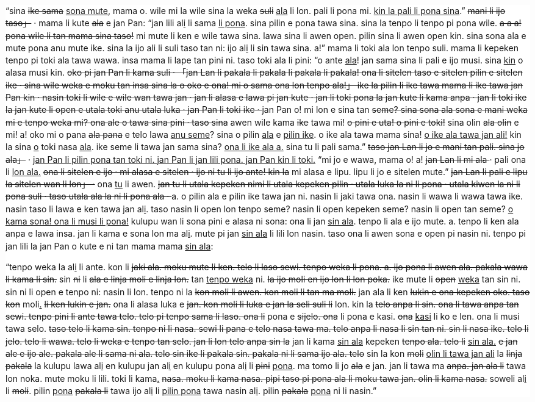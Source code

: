 <p>“sina <del>ike sama</del> <ins>sona mute</ins>, mama o. wile mi la wile sina la weka <del>suli</del> <ins>ala</ins> li lon. pali li pona mi. <ins>kin la pali li pona sina</ins>.” <del>mani li ijo taso」</del> · mama li kute <del>ala</del> e jan Pan: “jan lili al<ins>i</ins> li sama <ins>li pona</ins>. sina pilin e pona tawa sina. sina la tenpo li tenpo pi pona wile. <del>a a a! pona wile li tan mama sina taso!</del> mi mute li ken e wile tawa sina. lawa sina li awen open. pilin sina li awen open kin. sina sona ala e mute pona anu mute ike. sina la ijo ali li suli taso tan ni: ijo al<ins>i</ins> li sin tawa sina. a!” mama li toki ala lon tenpo suli. mama li kepeken tenpo pi toki ala tawa wawa. insa mama li lape tan pini ni. taso toki ala li pini: “o ante <ins>ala</ins>! jan sama sina li pali e ijo musi. sina <ins>kin</ins> o alasa musi kin. <del>oko pi jan Pan li kama suli · 「jan Lan li pakala li pakala li pakala li pakala! ona li sitelen taso e sitelen pilin e sitelen ike · sina wile weka e moku tan insa sina la o oko e ona! mi o sama ona lon tenpo ala!」 ike la pilin li ike tawa mama li ike tawa jan Pan kin · nasin toki li wile e wile wan tawa jan · jan li alasa e lawa pi jan kute · jan li toki pona la jan kute li kama anpa · jan li toki ike la jan kute li open e utala toki anu utala luka · jan Pan li toki ike · </del> jan Pan o! mi lon e sina tan <del>seme? sina sona ala sona e mani weka mi e tenpo weka mi? ona ale o tawa sina pini · taso sina</del> awen wile kama <del>ike</del> tawa mi! <del>o pini e uta! o pini e toki!</del> sina olin <del>ala olin</del> e mi! a! oko mi o pana <del>ala pana</del> e telo lawa <ins>anu seme</ins>? sina o pilin <ins>ala</ins> e <ins>pilin ike</ins>. o ike ala tawa mama sina! <ins>o ike ala tawa jan ali!</ins> kin la sina <ins>o</ins> toki nasa <ins>ala</ins>. ike seme li tawa jan sama sina? <ins>ona li ike ala a.</ins> sina tu li pali sama.” <del>taso jan Lan li jo e mani tan pali. sina jo ala」</del> · <ins>jan Pan li pilin pona tan toki ni. jan Pan li jan lili pona. jan Pan kin li toki.</ins> “mi jo e wawa, mama o! a! <del>jan Lan li mi ala </del>· pali ona li <ins>lon ala.</ins> <del>ona li sitelen e ijo · mi alasa e sitelen · ijo ni tu li ijo ante! kin la</del>  mi alasa e lipu. lipu li jo e sitelen mute.” <del>jan Lan li pali e lipu la sitelen wan li lon」 ·</del> ona <ins>tu</ins> li awen. <del>jan tu li utala kepeken nimi li utala kepeken pilin · utala luka la ni li pona · utala kiwen la ni li pona suli · taso utala ala la ni li pona ala · </del> a. o pilin ala e pilin ike tawa jan ni. nasin li jaki tawa ona. nasin li wawa li wawa tawa ike. nasin taso li lawa e ken tawa jan al<ins>i</ins>. taso nasin li open lon tenpo seme? nasin li open kepeken seme? nasin li open tan seme? <ins>o kama sona! ona li musi li pona!</ins> kulupu wan li sona pini e alasa ni sona: ona li jan <ins>sin ala</ins>. tenpo li ala e ijo mute. a. tenpo li ken ala anpa e lawa insa. jan li kama e sona lon ma al<ins>i</ins>. mute pi jan <ins>sin ala</ins> li lili lon nasin. taso ona li awen sona e open pi nasin ni. tenpo pi jan lili la jan Pan o kute e ni tan mama mama <ins>sin ala</ins>:</p>

<p>“tenpo weka la al<ins>i</ins> li ante. kon li <del>jaki ala. moku mute li ken. telo li laso sewi. tenpo weka li pona. a. ijo pona li awen ala. pakala wawa li kama li sin.</del> sin <del>ni</del> li <del>ala e linja moli e linja lon.</del> tan <ins>tenpo weka</ins> ni. <del>la ijo moli en ijo lon li lon poka.</del> ike mute li <del>open</del> <ins>weka</ins> tan sin ni. sin ni li open e tenpo ni: nasin li lon. tenpo ni la <del>kon moli li awen. kon moli li tan ma moli.</del> jan ala li ken <del>lukin e ona kepeken oko. taso kon</del> moli<ins>.</ins> <del>li ken lukin e jan.</del> ona li alasa luka e <del>jan. kon moli li luka e jan la seli suli li</del> lon. kin la <del>telo anpa li sin. ona li tawa anpa tan sewi. tenpo pini li ante tawa telo. telo pi tenpo sama li laso. ona li</del> pona e <del>sijelo. ona</del> li pona e kasi. <del>ona</del> <ins>kasi</ins> li ko e len. ona li musi tawa selo. <del>taso telo li kama sin. tenpo ni li nasa. sewi li pana e telo nasa tawa ma. telo anpa li nasa li sin tan ni. sin li nasa ike. telo li jelo. telo li wawa. telo li weka e tenpo tan selo. jan li lon telo anpa sin la</del> jan li kama <ins>sin ala</ins> kepeken <del>tenpo ala. telo li</del> <ins>sin ala.</ins> <del>e jan ale e ijo ale. pakala ale li sama ni ala. telo sin ike li pakala sin. pakala ni li sama ijo ala. telo</del> sin la kon <del>moli</del> <ins>olin li tawa jan ali</ins> la <del>linja pakala</del> la kulupu lawa al<ins>i</ins> en kulupu jan al<ins>i</ins> en kulupu pona al<ins>i</ins> li <del>pini</del> <ins>pona</ins>. ma tomo li jo <del>ala</del> e jan. jan li tawa ma <del>anpa. jan ala li</del> tawa lon noka. mute moku li lili. toki li kama<ins>.</ins> <del>nasa. moku li kama nasa. pipi taso pi pona ala li moku tawa jan. olin li kama nasa.</del> soweli al<ins>i</ins> li <del>moli</del>. pilin <ins>pona</ins> <del>pakala li</del> tawa ijo al<ins>i</ins> li <ins>pilin pona</ins> tawa nasin al<ins>i</ins>. pilin <del>pakala</del> <ins>pona</ins> ni li nasin.”</p>
